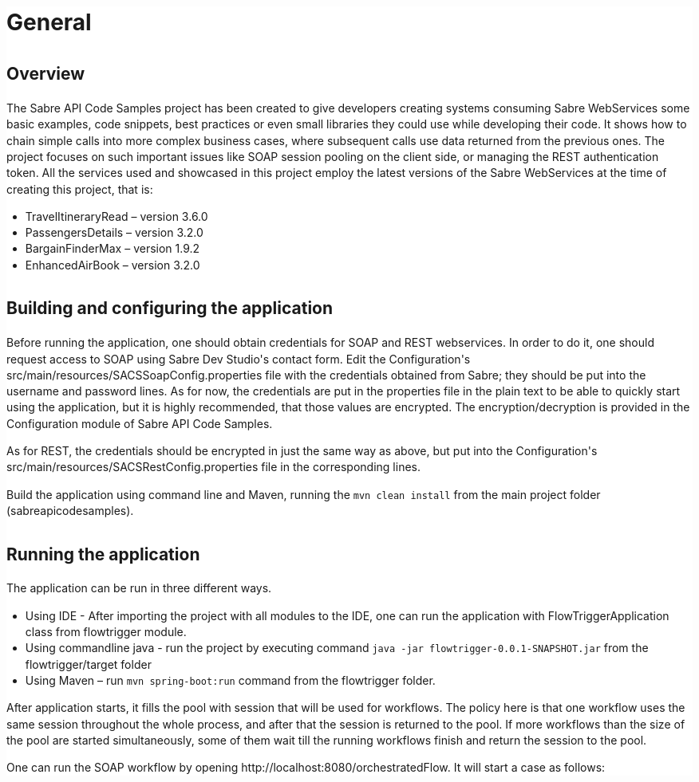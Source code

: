 # General
## Overview
The Sabre API Code Samples project has been created to give developers creating systems consuming Sabre WebServices some basic examples, code snippets, best practices or even small libraries they could use while developing their code. It shows how to chain simple calls into more complex business cases, where subsequent calls use data returned from the previous ones. The project focuses on such important issues like SOAP session pooling on the client side, or managing the REST authentication token. All the services used and showcased in this project employ the latest versions of the Sabre WebServices at the time of creating this project, that is:

- TravelItineraryRead – version 3.6.0
- PassengersDetails – version 3.2.0
- BargainFinderMax – version 1.9.2
- EnhancedAirBook – version 3.2.0

## Building and configuring the application
Before running the application, one should obtain credentials for SOAP and REST webservices. In order to do it, one should request access to SOAP using Sabre Dev Studio's contact form. Edit the Configuration's src/main/resources/SACSSoapConfig.properties file with the credentials obtained from Sabre; they should be put into the username and password lines. As for now, the credentials are put in the properties file in the plain text to be able to quickly start using the application, but it is highly recommended, that those values are encrypted. The encryption/decryption is provided in the Configuration module of Sabre API Code Samples.

As for REST, the credentials should be encrypted in just the same way as above, but put into the Configuration's src/main/resources/SACSRestConfig.properties file in the corresponding lines.

Build the application using command line and Maven, running the
`mvn clean install`
from the main project folder (sabreapicodesamples).

## Running the application
The application can be run in three different ways.

- Using IDE - After importing the project with all modules to the IDE, one can run the application with FlowTriggerApplication class from flowtrigger module.
- Using commandline java - run the project by executing command
`java -jar flowtrigger-0.0.1-SNAPSHOT.jar`
from the flowtrigger/target folder
- Using Maven – run
`mvn spring-boot:run`
command from the flowtrigger folder.

After application starts, it fills the pool with session that will be used for workflows. The policy here is that one workflow uses the same session throughout the whole process, and after that the session is returned to the pool. If more workflows than the size of the pool are started simultaneously, some of them wait till the running workflows finish and return the session to the pool.

One can run the SOAP workflow by opening http://localhost:8080/orchestratedFlow. It will start a case as follows:
